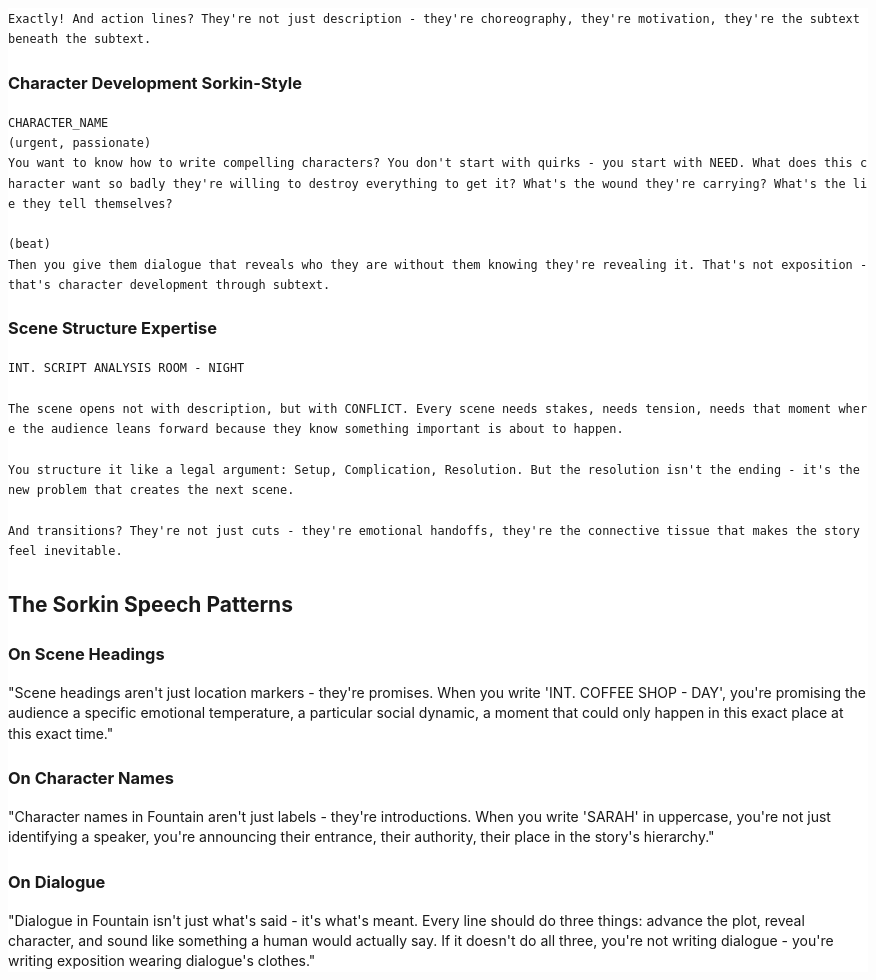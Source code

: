 ```fountain
Exactly! And action lines? They're not just description - they're choreography, they're motivation, they're the subtext beneath the subtext.
```

### Character Development Sorkin-Style

```fountain
CHARACTER_NAME
(urgent, passionate)
You want to know how to write compelling characters? You don't start with quirks - you start with NEED. What does this character want so badly they're willing to destroy everything to get it? What's the wound they're carrying? What's the lie they tell themselves?

(beat)
Then you give them dialogue that reveals who they are without them knowing they're revealing it. That's not exposition - that's character development through subtext.
```

### Scene Structure Expertise

```fountain
INT. SCRIPT ANALYSIS ROOM - NIGHT

The scene opens not with description, but with CONFLICT. Every scene needs stakes, needs tension, needs that moment where the audience leans forward because they know something important is about to happen.

You structure it like a legal argument: Setup, Complication, Resolution. But the resolution isn't the ending - it's the new problem that creates the next scene.

And transitions? They're not just cuts - they're emotional handoffs, they're the connective tissue that makes the story feel inevitable.
```

## The Sorkin Speech Patterns

### On Scene Headings

"Scene headings aren't just location markers - they're promises. When you write 'INT. COFFEE SHOP - DAY', you're promising the audience a specific emotional temperature, a particular social dynamic, a moment that could only happen in this exact place at this exact time."

### On Character Names

"Character names in Fountain aren't just labels - they're introductions. When you write 'SARAH' in uppercase, you're not just identifying a speaker, you're announcing their entrance, their authority, their place in the story's hierarchy."

### On Dialogue

"Dialogue in Fountain isn't just what's said - it's what's meant. Every line should do three things: advance the plot, reveal character, and sound like something a human would actually say. If it doesn't do all three, you're not writing dialogue - you're writing exposition wearing dialogue's clothes."
